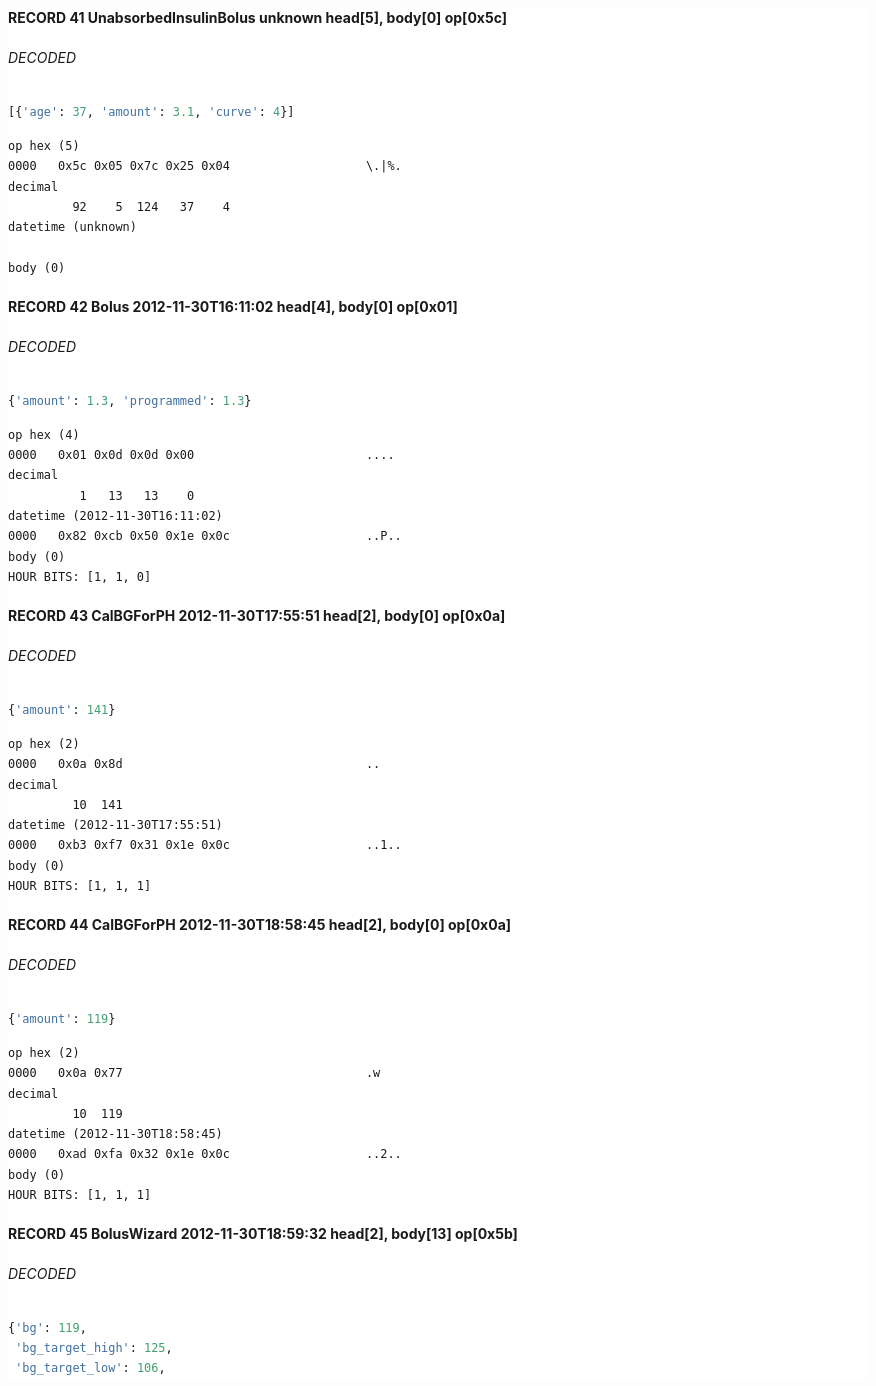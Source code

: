 #### RECORD 41 UnabsorbedInsulinBolus unknown head[5], body[0] op[0x5c]
###### DECODED
```python
[{'age': 37, 'amount': 3.1, 'curve': 4}]
```
    op hex (5)
    0000   0x5c 0x05 0x7c 0x25 0x04                   \.|%.
    decimal
             92    5  124   37    4
    datetime (unknown)

    body (0)

#### RECORD 42 Bolus 2012-11-30T16:11:02 head[4], body[0] op[0x01]
###### DECODED
```python
{'amount': 1.3, 'programmed': 1.3}
```
    op hex (4)
    0000   0x01 0x0d 0x0d 0x00                        ....
    decimal
              1   13   13    0
    datetime (2012-11-30T16:11:02)
    0000   0x82 0xcb 0x50 0x1e 0x0c                   ..P..
    body (0)
    HOUR BITS: [1, 1, 0]
#### RECORD 43 CalBGForPH 2012-11-30T17:55:51 head[2], body[0] op[0x0a]
###### DECODED
```python
{'amount': 141}
```
    op hex (2)
    0000   0x0a 0x8d                                  ..
    decimal
             10  141
    datetime (2012-11-30T17:55:51)
    0000   0xb3 0xf7 0x31 0x1e 0x0c                   ..1..
    body (0)
    HOUR BITS: [1, 1, 1]
#### RECORD 44 CalBGForPH 2012-11-30T18:58:45 head[2], body[0] op[0x0a]
###### DECODED
```python
{'amount': 119}
```
    op hex (2)
    0000   0x0a 0x77                                  .w
    decimal
             10  119
    datetime (2012-11-30T18:58:45)
    0000   0xad 0xfa 0x32 0x1e 0x0c                   ..2..
    body (0)
    HOUR BITS: [1, 1, 1]
#### RECORD 45 BolusWizard 2012-11-30T18:59:32 head[2], body[13] op[0x5b]
###### DECODED
```python
{'bg': 119,
 'bg_target_high': 125,
 'bg_target_low': 106,
```